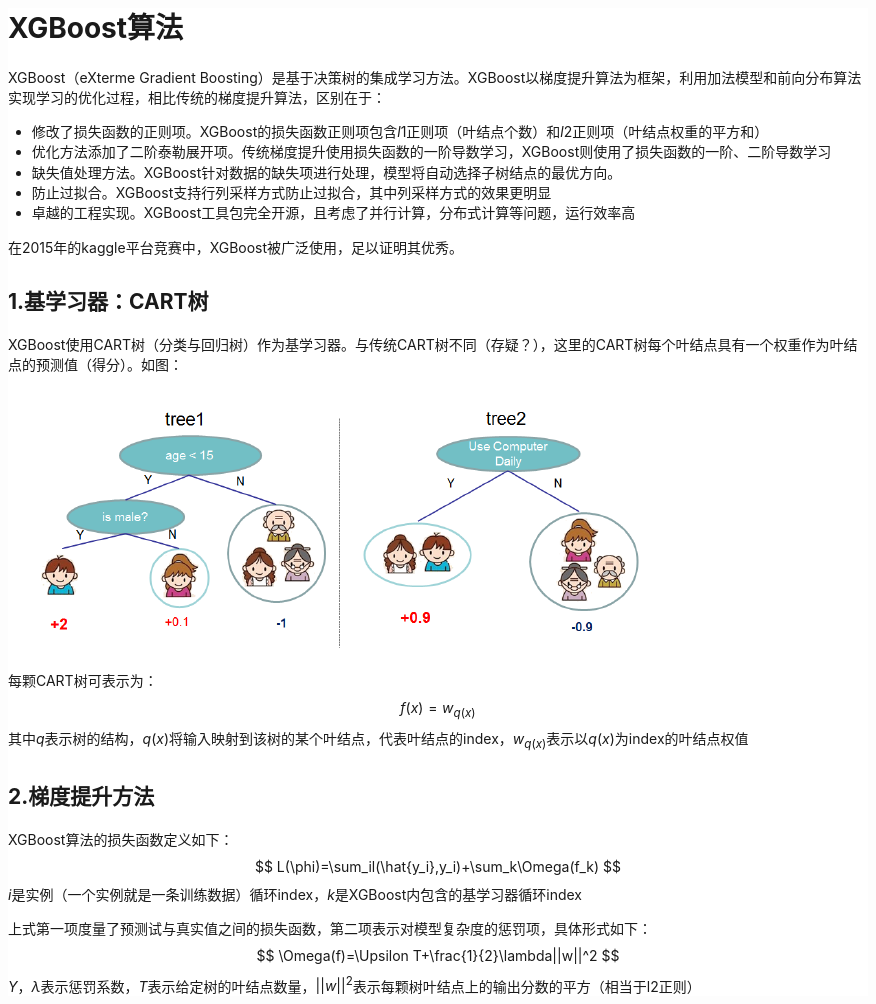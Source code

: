 # XGBoost算法

XGBoost（eXterme Gradient Boosting）是基于决策树的集成学习方法。XGBoost以梯度提升算法为框架，利用加法模型和前向分布算法实现学习的优化过程，相比传统的梯度提升算法，区别在于：

- 修改了损失函数的正则项。XGBoost的损失函数正则项包含$l1$正则项（叶结点个数）和$l2$正则项（叶结点权重的平方和）
- 优化方法添加了二阶泰勒展开项。传统梯度提升使用损失函数的一阶导数学习，XGBoost则使用了损失函数的一阶、二阶导数学习
- 缺失值处理方法。XGBoost针对数据的缺失项进行处理，模型将自动选择子树结点的最优方向。
- 防止过拟合。XGBoost支持行列采样方式防止过拟合，其中列采样方式的效果更明显
- 卓越的工程实现。XGBoost工具包完全开源，且考虑了并行计算，分布式计算等问题，运行效率高

在2015年的kaggle平台竞赛中，XGBoost被广泛使用，足以证明其优秀。

## 1.基学习器：CART树

XGBoost使用CART树（分类与回归树）作为基学习器。与传统CART树不同（存疑？），这里的CART树每个叶结点具有一个权重作为叶结点的预测值（得分）。如图：

![image-20210122192132343](../img/image-20210122192132343.png)

每颗CART树可表示为：
$$
f(x)=w_{q(x)}
$$
其中$q$表示树的结构，$q(x)$将输入映射到该树的某个叶结点，代表叶结点的index，$w_{q(x)}$表示以$q(x)$为index的叶结点权值

## 2.梯度提升方法

XGBoost算法的损失函数定义如下：
$$
L(\phi)=\sum_il(\hat{y_i},y_i)+\sum_k\Omega(f_k)
$$
$i$是实例（一个实例就是一条训练数据）循环index，$k$是XGBoost内包含的基学习器循环index

上式第一项度量了预测试与真实值之间的损失函数，第二项表示对模型复杂度的惩罚项，具体形式如下：
$$
\Omega(f)=\Upsilon T+\frac{1}{2}\lambda||w||^2
$$
$\Upsilon$，$\lambda$表示惩罚系数，$T$表示给定树的叶结点数量，$||w||^2$表示每颗树叶结点上的输出分数的平方（相当于l2正则）
